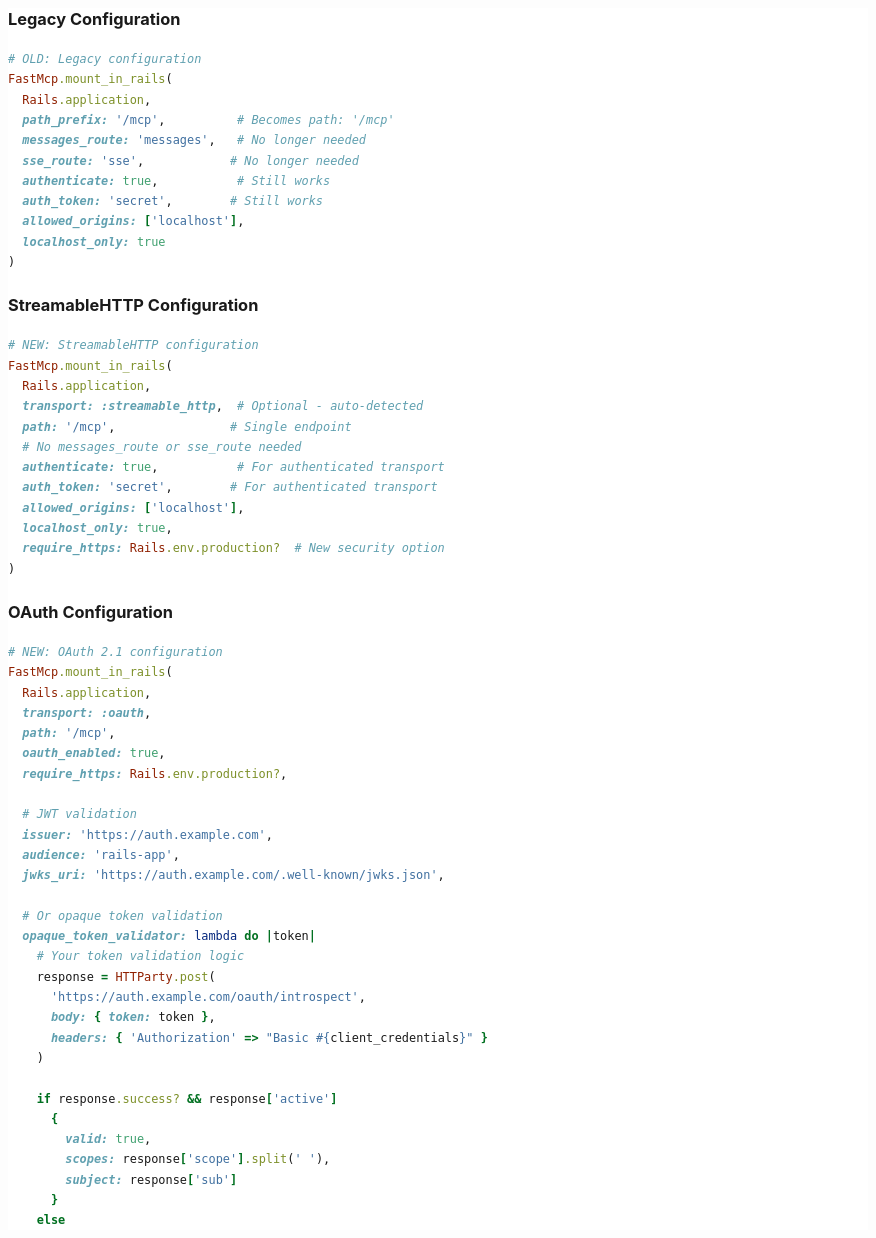 ### Legacy Configuration

```ruby
# OLD: Legacy configuration
FastMcp.mount_in_rails(
  Rails.application,
  path_prefix: '/mcp',          # Becomes path: '/mcp'
  messages_route: 'messages',   # No longer needed
  sse_route: 'sse',            # No longer needed
  authenticate: true,           # Still works
  auth_token: 'secret',        # Still works
  allowed_origins: ['localhost'],
  localhost_only: true
)
```

### StreamableHTTP Configuration

```ruby
# NEW: StreamableHTTP configuration
FastMcp.mount_in_rails(
  Rails.application,
  transport: :streamable_http,  # Optional - auto-detected
  path: '/mcp',                # Single endpoint
  # No messages_route or sse_route needed
  authenticate: true,           # For authenticated transport
  auth_token: 'secret',        # For authenticated transport
  allowed_origins: ['localhost'],
  localhost_only: true,
  require_https: Rails.env.production?  # New security option
)
```

### OAuth Configuration

```ruby
# NEW: OAuth 2.1 configuration
FastMcp.mount_in_rails(
  Rails.application,
  transport: :oauth,
  path: '/mcp',
  oauth_enabled: true,
  require_https: Rails.env.production?,
  
  # JWT validation
  issuer: 'https://auth.example.com',
  audience: 'rails-app',
  jwks_uri: 'https://auth.example.com/.well-known/jwks.json',
  
  # Or opaque token validation
  opaque_token_validator: lambda do |token|
    # Your token validation logic
    response = HTTParty.post(
      'https://auth.example.com/oauth/introspect',
      body: { token: token },
      headers: { 'Authorization' => "Basic #{client_credentials}" }
    )
    
    if response.success? && response['active']
      {
        valid: true,
        scopes: response['scope'].split(' '),
        subject: response['sub']
      }
    else
```
